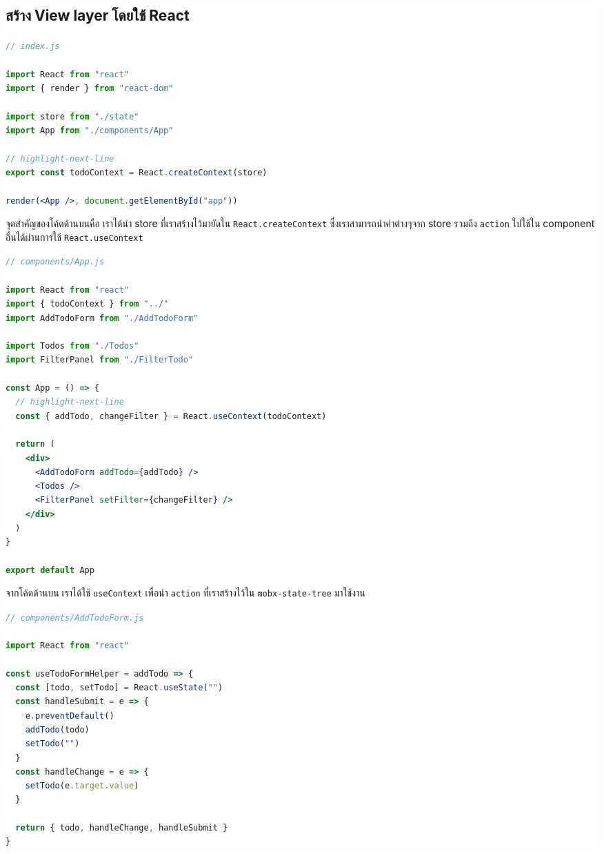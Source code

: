 ## สร้าง View layer โดยใช้ React

```jsx
// index.js

import React from "react"
import { render } from "react-dom"

import store from "./state"
import App from "./components/App"

// highlight-next-line
export const todoContext = React.createContext(store)

render(<App />, document.getElementById("app"))
```

จุดสำคัญของโค้ดด้านบนคือ เราได้นำ store ที่เราสร้างไว้มายัดใน `React.createContext` ซึ่งเราสามารถนำค่าต่างๆจาก store รวมถึง `action` ใปใช้ใน component อื่นได้ผ่านการใช้ `React.useContext`

```jsx
// components/App.js

import React from "react"
import { todoContext } from "../"
import AddTodoForm from "./AddTodoForm"

import Todos from "./Todos"
import FilterPanel from "./FilterTodo"

const App = () => {
  // highlight-next-line
  const { addTodo, changeFilter } = React.useContext(todoContext)

  return (
    <div>
      <AddTodoForm addTodo={addTodo} />
      <Todos />
      <FilterPanel setFilter={changeFilter} />
    </div>
  )
}

export default App
```

จากโค้ดด้านบน เราได้ใช้ `useContext` เพื่อนำ `action` ที่เราสร้างไว้ใน `mobx-state-tree` มาใช้งาน

```jsx
// components/AddTodoForm.js

import React from "react"

const useTodoFormHelper = addTodo => {
  const [todo, setTodo] = React.useState("")
  const handleSubmit = e => {
    e.preventDefault()
    addTodo(todo)
    setTodo("")
  }
  const handleChange = e => {
    setTodo(e.target.value)
  }

  return { todo, handleChange, handleSubmit }
}
```